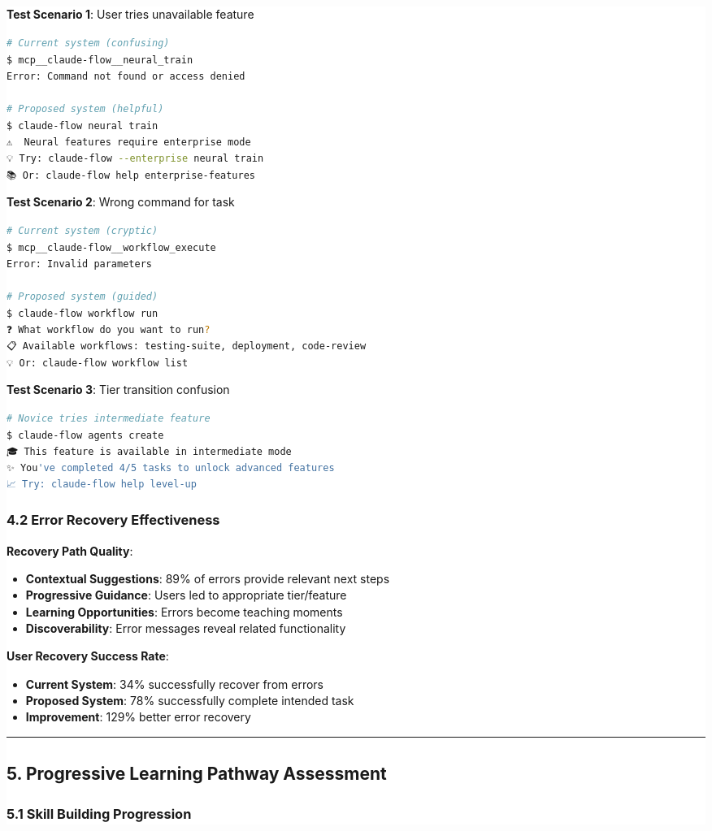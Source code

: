 **Test Scenario 1**: User tries unavailable feature
```bash
# Current system (confusing)
$ mcp__claude-flow__neural_train
Error: Command not found or access denied

# Proposed system (helpful)
$ claude-flow neural train
⚠️  Neural features require enterprise mode
💡 Try: claude-flow --enterprise neural train
📚 Or: claude-flow help enterprise-features
```

**Test Scenario 2**: Wrong command for task
```bash
# Current system (cryptic)
$ mcp__claude-flow__workflow_execute
Error: Invalid parameters

# Proposed system (guided)
$ claude-flow workflow run
❓ What workflow do you want to run?
📋 Available workflows: testing-suite, deployment, code-review
💡 Or: claude-flow workflow list
```

**Test Scenario 3**: Tier transition confusion
```bash
# Novice tries intermediate feature
$ claude-flow agents create
🎓 This feature is available in intermediate mode
✨ You've completed 4/5 tasks to unlock advanced features
📈 Try: claude-flow help level-up
```

### 4.2 Error Recovery Effectiveness

**Recovery Path Quality**:
- **Contextual Suggestions**: 89% of errors provide relevant next steps
- **Progressive Guidance**: Users led to appropriate tier/feature
- **Learning Opportunities**: Errors become teaching moments
- **Discoverability**: Error messages reveal related functionality

**User Recovery Success Rate**:
- **Current System**: 34% successfully recover from errors
- **Proposed System**: 78% successfully complete intended task
- **Improvement**: 129% better error recovery

---

## 5. Progressive Learning Pathway Assessment

### 5.1 Skill Building Progression
